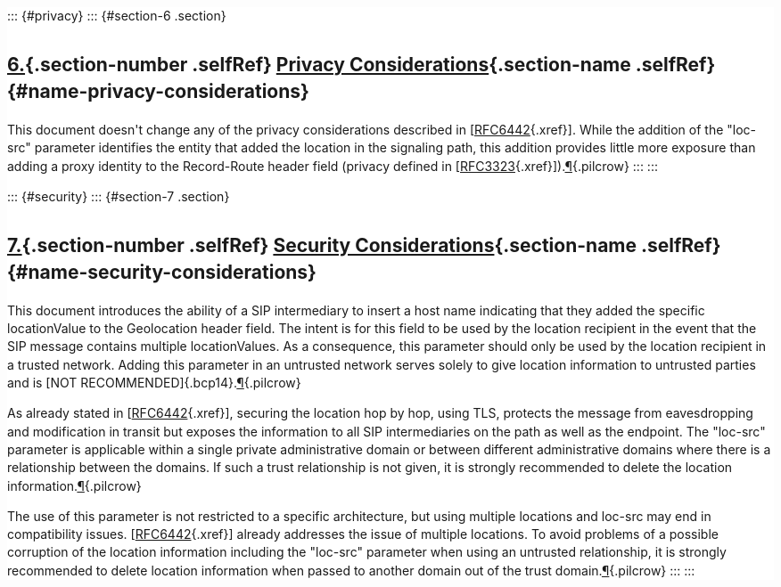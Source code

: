 ::: {#privacy}
::: {#section-6 .section}
## [6.](#section-6){.section-number .selfRef} [Privacy Considerations](#name-privacy-considerations){.section-name .selfRef} {#name-privacy-considerations}

This document doesn\'t change any of the privacy considerations
described in \[[RFC6442](#RFC6442){.xref}\]. While the addition of the
\"loc-src\" parameter identifies the entity that added the location in
the signaling path, this addition provides little more exposure than
adding a proxy identity to the Record-Route header field (privacy
defined in \[[RFC3323](#RFC3323){.xref}\]).[¶](#section-6-1){.pilcrow}
:::
:::

::: {#security}
::: {#section-7 .section}
## [7.](#section-7){.section-number .selfRef} [Security Considerations](#name-security-considerations){.section-name .selfRef} {#name-security-considerations}

This document introduces the ability of a SIP intermediary to insert a
host name indicating that they added the specific locationValue to the
Geolocation header field. The intent is for this field to be used by the
location recipient in the event that the SIP message contains multiple
locationValues. As a consequence, this parameter should only be used by
the location recipient in a trusted network. Adding this parameter in an
untrusted network serves solely to give location information to
untrusted parties and is [NOT
RECOMMENDED]{.bcp14}.[¶](#section-7-1){.pilcrow}

As already stated in \[[RFC6442](#RFC6442){.xref}\], securing the
location hop by hop, using TLS, protects the message from eavesdropping
and modification in transit but exposes the information to all SIP
intermediaries on the path as well as the endpoint. The \"loc-src\"
parameter is applicable within a single private administrative domain or
between different administrative domains where there is a relationship
between the domains. If such a trust relationship is not given, it is
strongly recommended to delete the location
information.[¶](#section-7-2){.pilcrow}

The use of this parameter is not restricted to a specific architecture,
but using multiple locations and loc-src may end in compatibility
issues. \[[RFC6442](#RFC6442){.xref}\] already addresses the issue of
multiple locations. To avoid problems of a possible corruption of the
location information including the \"loc-src\" parameter when using an
untrusted relationship, it is strongly recommended to delete location
information when passed to another domain out of the trust
domain.[¶](#section-7-3){.pilcrow}
:::
:::
